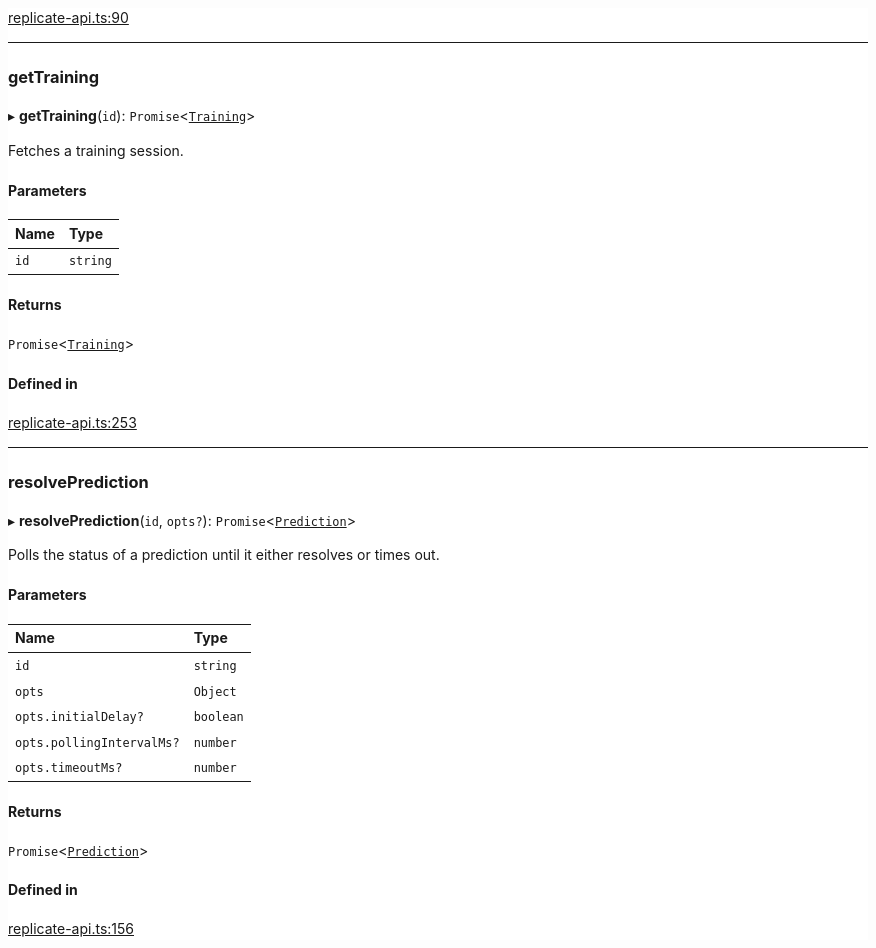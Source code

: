 [replicate-api.ts:90](https://github.com/transitive-bullshit/replicate-api/blob/0dee73c/src/replicate-api.ts#L90)

___

### getTraining

▸ **getTraining**(`id`): `Promise`<[`Training`](../interfaces/Training.md)\>

Fetches a training session.

#### Parameters

| Name | Type |
| :------ | :------ |
| `id` | `string` |

#### Returns

`Promise`<[`Training`](../interfaces/Training.md)\>

#### Defined in

[replicate-api.ts:253](https://github.com/transitive-bullshit/replicate-api/blob/0dee73c/src/replicate-api.ts#L253)

___

### resolvePrediction

▸ **resolvePrediction**(`id`, `opts?`): `Promise`<[`Prediction`](../interfaces/Prediction.md)\>

Polls the status of a prediction until it either resolves or times out.

#### Parameters

| Name | Type |
| :------ | :------ |
| `id` | `string` |
| `opts` | `Object` |
| `opts.initialDelay?` | `boolean` |
| `opts.pollingIntervalMs?` | `number` |
| `opts.timeoutMs?` | `number` |

#### Returns

`Promise`<[`Prediction`](../interfaces/Prediction.md)\>

#### Defined in

[replicate-api.ts:156](https://github.com/transitive-bullshit/replicate-api/blob/0dee73c/src/replicate-api.ts#L156)
